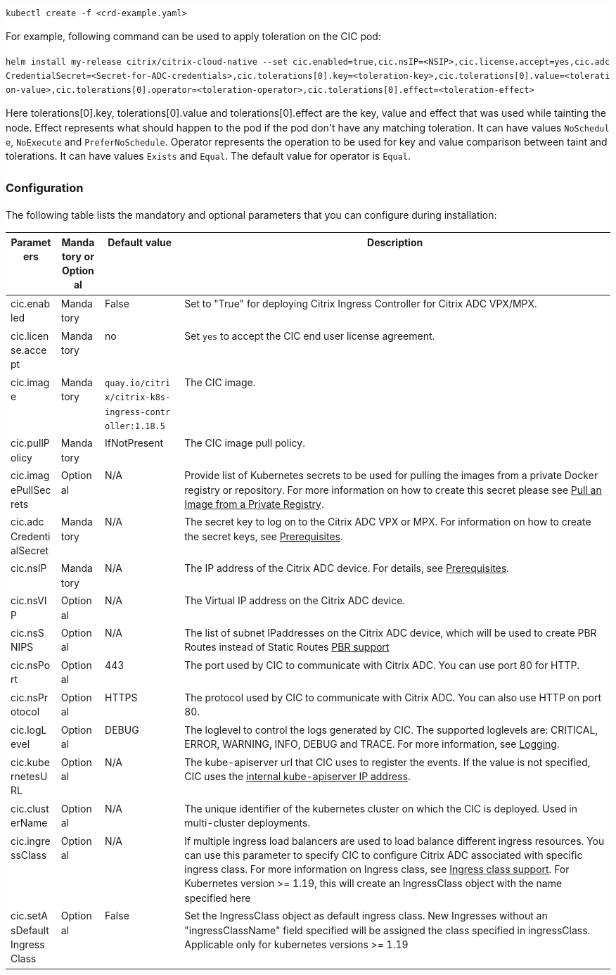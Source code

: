 ```kubectl create -f <crd-example.yaml>```

For example, following command can be used to apply toleration on the CIC pod:

```
helm install my-release citrix/citrix-cloud-native --set cic.enabled=true,cic.nsIP=<NSIP>,cic.license.accept=yes,cic.adcCredentialSecret=<Secret-for-ADC-credentials>,cic.tolerations[0].key=<toleration-key>,cic.tolerations[0].value=<toleration-value>,cic.tolerations[0].operator=<toleration-operator>,cic.tolerations[0].effect=<toleration-effect>
```

Here tolerations[0].key, tolerations[0].value and tolerations[0].effect are the key, value and effect that was used while tainting the node.
Effect represents what should happen to the pod if the pod don't have any matching toleration. It can have values `NoSchedule`, `NoExecute` and `PreferNoSchedule`.
Operator represents the operation to be used for key and value comparison between taint and tolerations. It can have values `Exists` and `Equal`. The default value for operator is `Equal`.

### Configuration

The following table lists the mandatory and optional parameters that you can configure during installation:

| Parameters | Mandatory or Optional | Default value | Description |
| --------- | --------------------- | ------------- | ----------- |
| cic.enabled | Mandatory | False | Set to "True" for deploying Citrix Ingress Controller for Citrix ADC VPX/MPX. |
| cic.license.accept | Mandatory | no | Set `yes` to accept the CIC end user license agreement. |
| cic.image | Mandatory | `quay.io/citrix/citrix-k8s-ingress-controller:1.18.5` | The CIC image. |
| cic.pullPolicy | Mandatory | IfNotPresent | The CIC image pull policy. |
| cic.imagePullSecrets | Optional | N/A | Provide list of Kubernetes secrets to be used for pulling the images from a private Docker registry or repository. For more information on how to create this secret please see [Pull an Image from a Private Registry](https://kubernetes.io/docs/tasks/configure-pod-container/pull-image-private-registry/). |
| cic.adcCredentialSecret | Mandatory | N/A | The secret key to log on to the Citrix ADC VPX or MPX. For information on how to create the secret keys, see [Prerequisites](#prerequistes). |
| cic.nsIP | Mandatory | N/A | The IP address of the Citrix ADC device. For details, see [Prerequisites](#prerequistes). |
| cic.nsVIP | Optional | N/A | The Virtual IP address on the Citrix ADC device. |
| cic.nsSNIPS | Optional | N/A | The list of subnet IPaddresses on the Citrix ADC device, which will be used to create PBR Routes instead of Static Routes [PBR support](https://github.com/citrix/citrix-k8s-ingress-controller/tree/master/docs/how-to/pbr.md) |
| cic.nsPort | Optional | 443 | The port used by CIC to communicate with Citrix ADC. You can use port 80 for HTTP. |
| cic.nsProtocol | Optional | HTTPS | The protocol used by CIC to communicate with Citrix ADC. You can also use HTTP on port 80. |
| cic.logLevel | Optional | DEBUG | The loglevel to control the logs generated by CIC. The supported loglevels are: CRITICAL, ERROR, WARNING, INFO, DEBUG and TRACE. For more information, see [Logging](https://github.com/citrix/citrix-k8s-ingress-controller/blob/master/docs/configure/log-levels.md).|
| cic.kubernetesURL | Optional | N/A | The kube-apiserver url that CIC uses to register the events. If the value is not specified, CIC uses the [internal kube-apiserver IP address](https://kubernetes.io/docs/tasks/access-application-cluster/access-cluster/#accessing-the-api-from-a-pod). |
| cic.clusterName | Optional | N/A | The unique identifier of the kubernetes cluster on which the CIC is deployed. Used in multi-cluster deployments. |
| cic.ingressClass | Optional | N/A | If multiple ingress load balancers are used to load balance different ingress resources. You can use this parameter to specify CIC to configure Citrix ADC associated with specific ingress class. For more information on Ingress class, see [Ingress class support](https://developer-docs.citrix.com/projects/citrix-k8s-ingress-controller/en/latest/configure/ingress-classes/). For Kubernetes version >= 1.19, this will create an IngressClass object with the name specified here |
| cic.setAsDefaultIngressClass | Optional | False | Set the IngressClass object as default ingress class. New Ingresses without an "ingressClassName" field specified will be assigned the class specified in ingressClass. Applicable only for kubernetes versions >= 1.19 |
```